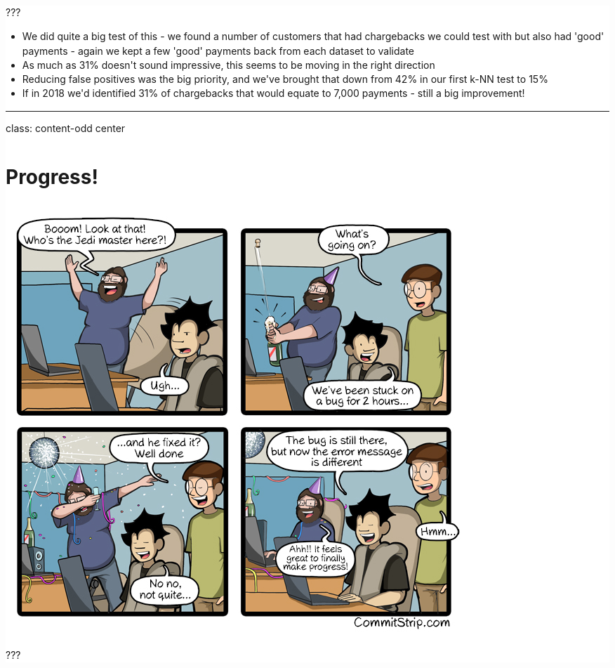 ???

- We did quite a big test of this - we found a number of customers that had chargebacks we could test with but also had 'good' payments - again we kept a few 'good' payments back from each dataset to validate
- As much as 31% doesn't sound impressive, this seems to be moving in the right direction
 - Reducing false positives was the big priority, and we've brought that down from 42% in our first k-NN test to 15%
 - If in 2018 we'd identified 31% of chargebacks that would equate to 7,000 payments - still a big improvement! 

---

class: content-odd center

# Progress!

![](machinelearning/images/progress.jpg)

???

